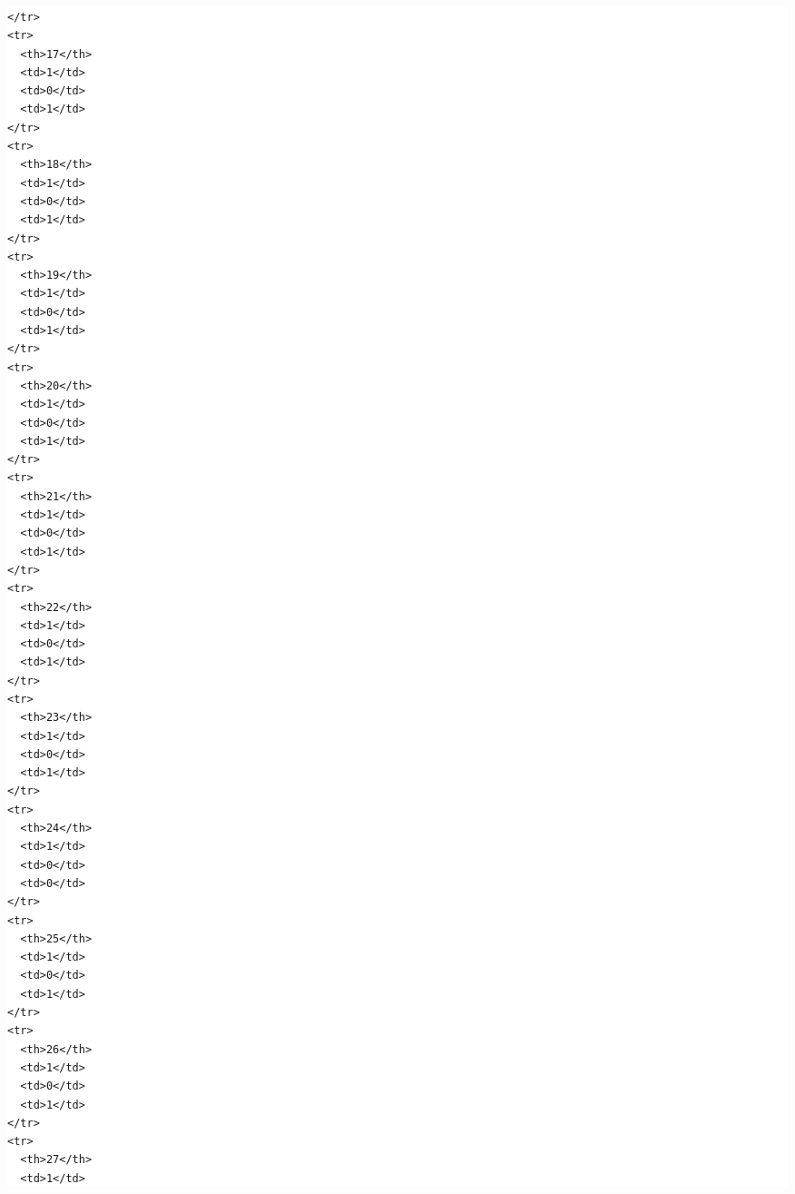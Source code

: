     </tr>
    <tr>
      <th>17</th>
      <td>1</td>
      <td>0</td>
      <td>1</td>
    </tr>
    <tr>
      <th>18</th>
      <td>1</td>
      <td>0</td>
      <td>1</td>
    </tr>
    <tr>
      <th>19</th>
      <td>1</td>
      <td>0</td>
      <td>1</td>
    </tr>
    <tr>
      <th>20</th>
      <td>1</td>
      <td>0</td>
      <td>1</td>
    </tr>
    <tr>
      <th>21</th>
      <td>1</td>
      <td>0</td>
      <td>1</td>
    </tr>
    <tr>
      <th>22</th>
      <td>1</td>
      <td>0</td>
      <td>1</td>
    </tr>
    <tr>
      <th>23</th>
      <td>1</td>
      <td>0</td>
      <td>1</td>
    </tr>
    <tr>
      <th>24</th>
      <td>1</td>
      <td>0</td>
      <td>0</td>
    </tr>
    <tr>
      <th>25</th>
      <td>1</td>
      <td>0</td>
      <td>1</td>
    </tr>
    <tr>
      <th>26</th>
      <td>1</td>
      <td>0</td>
      <td>1</td>
    </tr>
    <tr>
      <th>27</th>
      <td>1</td>